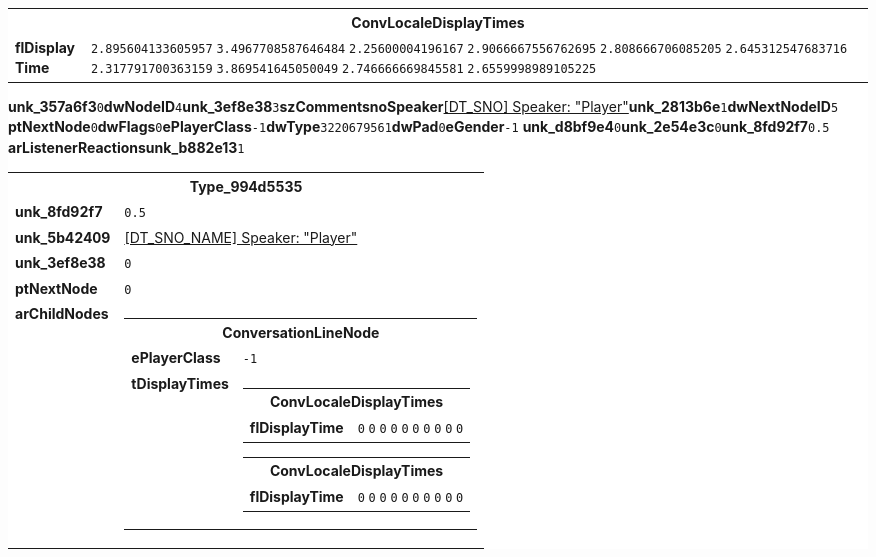 
<table><tr><th colspan="100%">ConvLocaleDisplayTimes</th></tr><tr><td><b>flDisplayTime</b></td><td><code>2.895604133605957</code>
<code>3.4967708587646484</code>
<code>2.25600004196167</code>
<code>2.9066667556762695</code>
<code>2.808666706085205</code>
<code>2.645312547683716</code>
<code>2.317791700363159</code>
<code>3.869541645050049</code>
<code>2.746666669845581</code>
<code>2.6559998989105225</code>
</td></tr></table>


</td></tr><tr><td><b>unk_357a6f3</b></td><td><code>0</code></td></tr><tr><td><b>dwNodeID</b></td><td><code>4</code></td></tr><tr><td><b>unk_3ef8e38</b></td><td><code>3</code></td></tr><tr><td><b>szComment</b></td><td><code></code></td></tr><tr><td><b>snoSpeaker</b></td><td><a href="..\Speaker\Player.spk.md">[DT_SNO] Speaker: "Player"</a></td></tr><tr><td><b>unk_2813b6e</b></td><td><code>1</code></td></tr><tr><td><b>dwNextNodeID</b></td><td><code>5</code></td></tr><tr><td><b>ptNextNode</b></td><td><code>0</code></td></tr><tr><td><b>dwFlags</b></td><td><code>0</code></td></tr><tr><td><b>ePlayerClass</b></td><td><code>-1</code></td></tr><tr><td><b>dwType</b></td><td><code>3220679561</code></td></tr><tr><td><b>dwPad</b></td><td><code>0</code></td></tr><tr><td><b>eGender</b></td><td><code>-1</code></td></tr></table>


</td></tr><tr><td><b>unk_d8bf9e4</b></td><td><code>0</code></td></tr><tr><td><b>unk_2e54e3c</b></td><td><code>0</code></td></tr><tr><td><b>unk_8fd92f7</b></td><td><code>0.5</code></td></tr><tr><td><b>arListenerReactions</b></td><td></td></tr><tr><td><b>unk_b882e13</b></td><td><code>1</code></td></tr></table>


<table><tr><th colspan="100%">Type_994d5535</th></tr><tr><td><b>unk_8fd92f7</b></td><td><code>0.5</code></td></tr><tr><td><b>unk_5b42409</b></td><td><a href="#UKNOWN">[DT_SNO_NAME] Speaker: "Player"</a></td></tr><tr><td><b>unk_3ef8e38</b></td><td><code>0</code></td></tr><tr><td><b>ptNextNode</b></td><td><code>0</code></td></tr><tr><td><b>arChildNodes</b></td><td><table><tr><th colspan="100%">ConversationLineNode</th></tr><tr><td><b>ePlayerClass</b></td><td><code>-1</code></td></tr><tr><td><b>tDisplayTimes</b></td><td><table><tr><th colspan="100%">ConvLocaleDisplayTimes</th></tr><tr><td><b>flDisplayTime</b></td><td><code>0</code>
<code>0</code>
<code>0</code>
<code>0</code>
<code>0</code>
<code>0</code>
<code>0</code>
<code>0</code>
<code>0</code>
<code>0</code>
</td></tr></table>


<table><tr><th colspan="100%">ConvLocaleDisplayTimes</th></tr><tr><td><b>flDisplayTime</b></td><td><code>0</code>
<code>0</code>
<code>0</code>
<code>0</code>
<code>0</code>
<code>0</code>
<code>0</code>
<code>0</code>
<code>0</code>
<code>0</code>
</td></tr></table>
